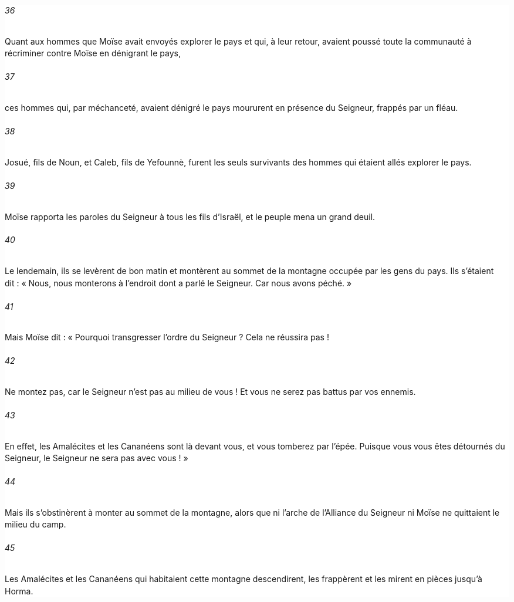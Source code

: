 ###### 36
Quant aux hommes que Moïse avait envoyés explorer le pays et qui, à leur retour, avaient poussé toute la communauté à récriminer contre Moïse en dénigrant le pays,
###### 37
ces hommes qui, par méchanceté, avaient dénigré le pays moururent en présence du Seigneur, frappés par un fléau.
###### 38
Josué, fils de Noun, et Caleb, fils de Yefounnè, furent les seuls survivants des hommes qui étaient allés explorer le pays.
###### 39
Moïse rapporta les paroles du Seigneur à tous les fils d’Israël, et le peuple mena un grand deuil.
###### 40
Le lendemain, ils se levèrent de bon matin et montèrent au sommet de la montagne occupée par les gens du pays. Ils s’étaient dit : « Nous, nous monterons à l’endroit dont a parlé le Seigneur. Car nous avons péché. »
###### 41
Mais Moïse dit : « Pourquoi transgresser l’ordre du Seigneur ? Cela ne réussira pas !
###### 42
Ne montez pas, car le Seigneur n’est pas au milieu de vous ! Et vous ne serez pas battus par vos ennemis.
###### 43
En effet, les Amalécites et les Cananéens sont là devant vous, et vous tomberez par l’épée. Puisque vous vous êtes détournés du Seigneur, le Seigneur ne sera pas avec vous ! »
###### 44
Mais ils s’obstinèrent à monter au sommet de la montagne, alors que ni l’arche de l’Alliance du Seigneur ni Moïse ne quittaient le milieu du camp.
###### 45
Les Amalécites et les Cananéens qui habitaient cette montagne descendirent, les frappèrent et les mirent en pièces jusqu’à Horma.
